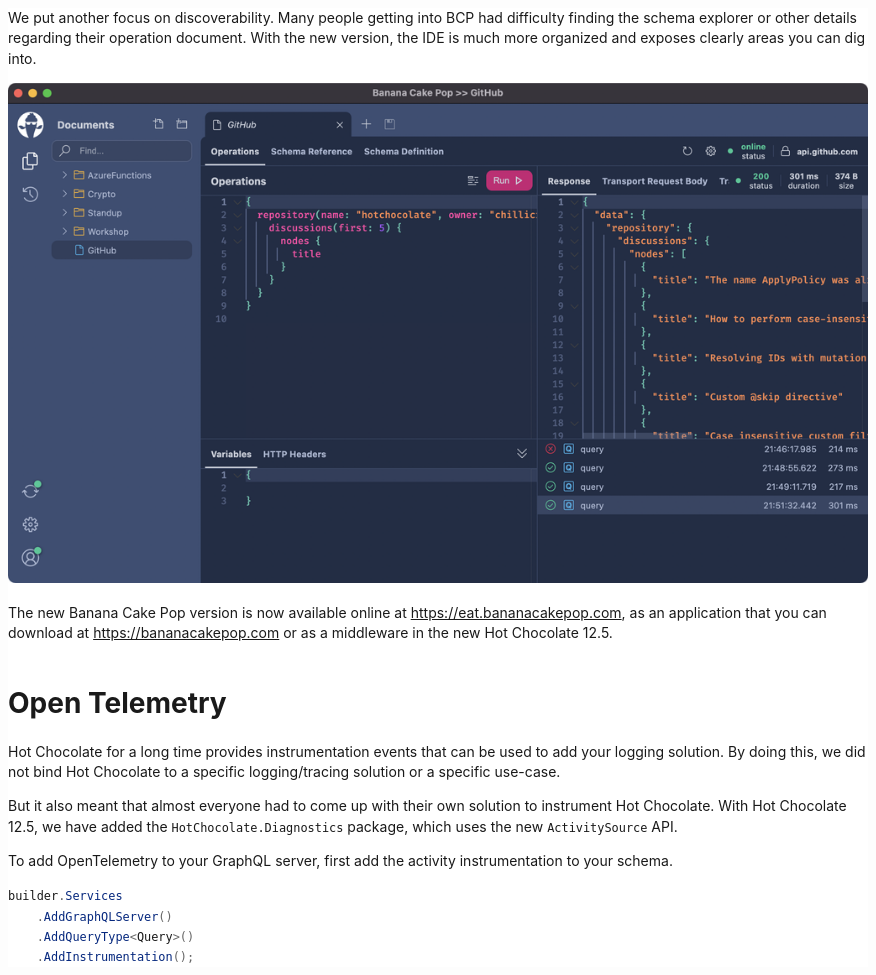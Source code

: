 We put another focus on discoverability. Many people getting into BCP had difficulty finding the schema explorer or other details regarding their operation document. With the new version, the IDE is much more organized and exposes clearly areas you can dig into.

![Banana Cake Pop Tabs](bcp2.png)

The new Banana Cake Pop version is now available online at <https://eat.bananacakepop.com>, as an application that you can download at <https://bananacakepop.com> or as a middleware in the new Hot Chocolate 12.5.

# Open Telemetry

Hot Chocolate for a long time provides instrumentation events that can be used to add your logging solution. By doing this, we did not bind Hot Chocolate to a specific logging/tracing solution or a specific use-case.

But it also meant that almost everyone had to come up with their own solution to instrument Hot Chocolate. With Hot Chocolate 12.5, we have added the `HotChocolate.Diagnostics` package, which uses the new `ActivitySource` API.

To add OpenTelemetry to your GraphQL server, first add the activity instrumentation to your schema.

```csharp
builder.Services
    .AddGraphQLServer()
    .AddQueryType<Query>()
    .AddInstrumentation();
```
